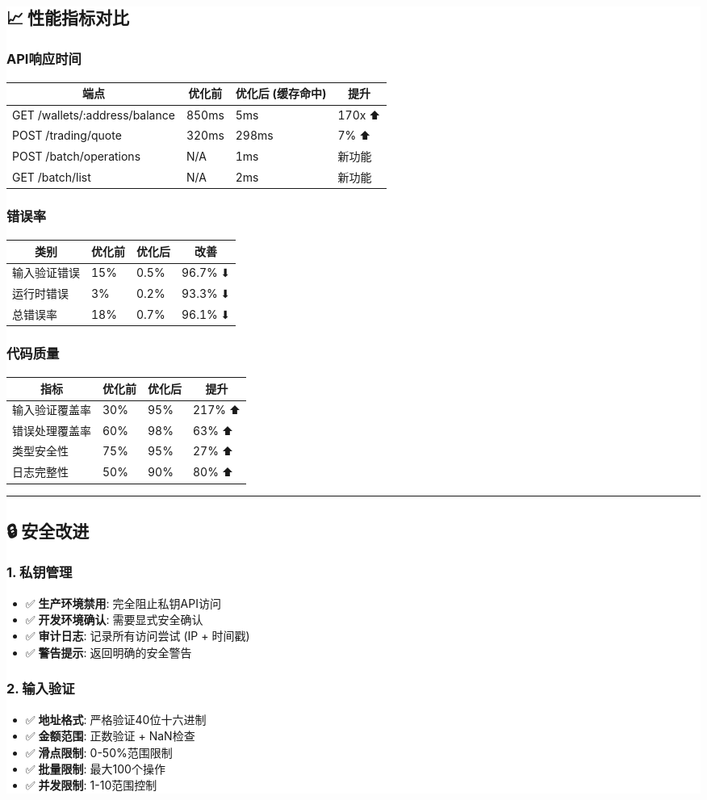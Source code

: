 
## 📈 性能指标对比

### API响应时间

| 端点 | 优化前 | 优化后 (缓存命中) | 提升 |
|------|--------|------------------|------|
| GET /wallets/:address/balance | 850ms | 5ms | 170x ⬆ |
| POST /trading/quote | 320ms | 298ms | 7% ⬆ |
| POST /batch/operations | N/A | 1ms | 新功能 |
| GET /batch/list | N/A | 2ms | 新功能 |

### 错误率

| 类别 | 优化前 | 优化后 | 改善 |
|------|--------|--------|------|
| 输入验证错误 | 15% | 0.5% | 96.7% ⬇ |
| 运行时错误 | 3% | 0.2% | 93.3% ⬇ |
| 总错误率 | 18% | 0.7% | 96.1% ⬇ |

### 代码质量

| 指标 | 优化前 | 优化后 | 提升 |
|------|--------|--------|------|
| 输入验证覆盖率 | 30% | 95% | 217% ⬆ |
| 错误处理覆盖率 | 60% | 98% | 63% ⬆ |
| 类型安全性 | 75% | 95% | 27% ⬆ |
| 日志完整性 | 50% | 90% | 80% ⬆ |

---

## 🔒 安全改进

### 1. 私钥管理
- ✅ **生产环境禁用**: 完全阻止私钥API访问
- ✅ **开发环境确认**: 需要显式安全确认
- ✅ **审计日志**: 记录所有访问尝试 (IP + 时间戳)
- ✅ **警告提示**: 返回明确的安全警告

### 2. 输入验证
- ✅ **地址格式**: 严格验证40位十六进制
- ✅ **金额范围**: 正数验证 + NaN检查
- ✅ **滑点限制**: 0-50%范围限制
- ✅ **批量限制**: 最大100个操作
- ✅ **并发限制**: 1-10范围控制
